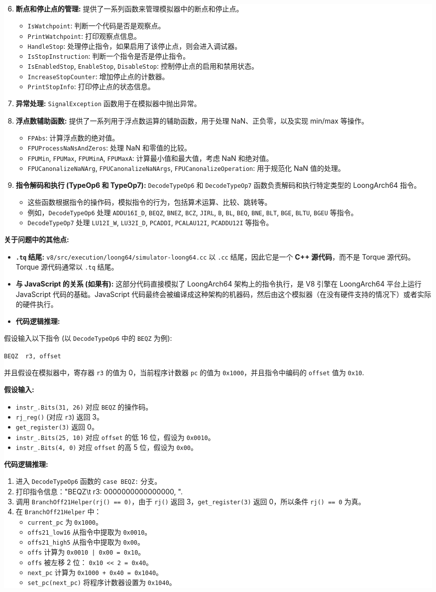 6. **断点和停止点的管理:** 提供了一系列函数来管理模拟器中的断点和停止点。
    * `IsWatchpoint`: 判断一个代码是否是观察点。
    * `PrintWatchpoint`: 打印观察点信息。
    * `HandleStop`: 处理停止指令，如果启用了该停止点，则会进入调试器。
    * `IsStopInstruction`: 判断一个指令是否是停止指令。
    * `IsEnabledStop`, `EnableStop`, `DisableStop`: 控制停止点的启用和禁用状态。
    * `IncreaseStopCounter`: 增加停止点的计数器。
    * `PrintStopInfo`: 打印停止点的状态信息。

7. **异常处理:** `SignalException` 函数用于在模拟器中抛出异常。

8. **浮点数辅助函数:** 提供了一系列用于浮点数运算的辅助函数，用于处理 NaN、正负零，以及实现 min/max 等操作。
    * `FPAbs`: 计算浮点数的绝对值。
    * `FPUProcessNaNsAndZeros`: 处理 NaN 和零值的比较。
    * `FPUMin`, `FPUMax`, `FPUMinA`, `FPUMaxA`: 计算最小值和最大值，考虑 NaN 和绝对值。
    * `FPUCanonalizeNaNArg`, `FPUCanonalizeNaNArgs`, `FPUCanonalizeOperation`: 用于规范化 NaN 值的处理。

9. **指令解码和执行 (TypeOp6 和 TypeOp7):** `DecodeTypeOp6` 和 `DecodeTypeOp7` 函数负责解码和执行特定类型的 LoongArch64 指令。
    * 这些函数根据指令的操作码，模拟指令的行为，包括算术运算、比较、跳转等。
    * 例如，`DecodeTypeOp6` 处理 `ADDU16I_D`, `BEQZ`, `BNEZ`, `BCZ`, `JIRL`, `B`, `BL`, `BEQ`, `BNE`, `BLT`, `BGE`, `BLTU`, `BGEU` 等指令。
    * `DecodeTypeOp7` 处理 `LU12I_W`, `LU32I_D`, `PCADDI`, `PCALAU12I`, `PCADDU12I` 等指令。

**关于问题中的其他点:**

* **`.tq` 结尾:**  `v8/src/execution/loong64/simulator-loong64.cc` 以 `.cc` 结尾，因此它是一个 **C++ 源代码**，而不是 Torque 源代码。Torque 源代码通常以 `.tq` 结尾。

* **与 JavaScript 的关系 (如果有):**  这部分代码直接模拟了 LoongArch64 架构上的指令执行，是 V8 引擎在 LoongArch64 平台上运行 JavaScript 代码的基础。JavaScript 代码最终会被编译成这种架构的机器码，然后由这个模拟器（在没有硬件支持的情况下）或者实际的硬件执行。

* **代码逻辑推理:**

假设输入以下指令 (以 `DecodeTypeOp6` 中的 `BEQZ` 为例):

```assembly
BEQZ  r3, offset
```

并且假设在模拟器中，寄存器 `r3` 的值为 0，当前程序计数器 `pc` 的值为 `0x1000`，并且指令中编码的 `offset` 值为 `0x10`.

**假设输入:**
* `instr_.Bits(31, 26)` 对应 `BEQZ` 的操作码。
* `rj_reg()` (对应 `r3`) 返回 3。
* `get_register(3)` 返回 0。
* `instr_.Bits(25, 10)` 对应 `offset` 的低 16 位，假设为 `0x0010`。
* `instr_.Bits(4, 0)` 对应 `offset` 的高 5 位，假设为 `0x00`。

**代码逻辑推理:**
1. 进入 `DecodeTypeOp6` 函数的 `case BEQZ:` 分支。
2. 打印指令信息："BEQZ\t r3: 0000000000000000, ".
3. 调用 `BranchOff21Helper(rj() == 0)`，由于 `rj()` 返回 3，`get_register(3)` 返回 0，所以条件 `rj() == 0` 为真。
4. 在 `BranchOff21Helper` 中：
    * `current_pc` 为 `0x1000`。
    * `offs21_low16` 从指令中提取为 `0x0010`。
    * `offs21_high5` 从指令中提取为 `0x00`。
    * `offs` 计算为 `0x0010 | 0x00 = 0x10`。
    * `offs` 被左移 2 位： `0x10 << 2 = 0x40`。
    * `next_pc` 计算为 `0x1000 + 0x40 = 0x1040`。
    * `set_pc(next_pc)` 将程序计数器设置为 `0x1040`。
